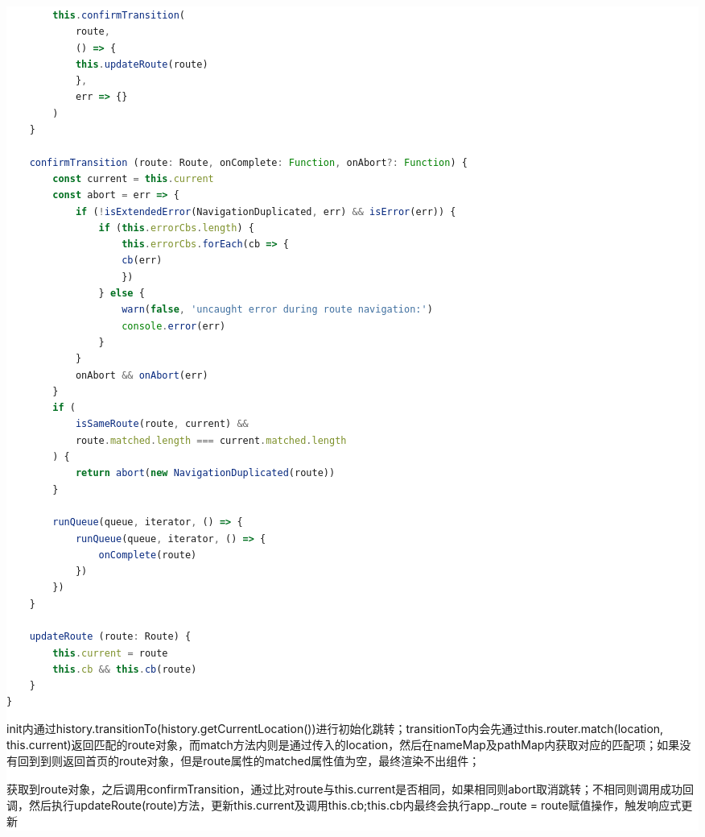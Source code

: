 ```js
        this.confirmTransition(
            route,
            () => {
            this.updateRoute(route)
            },
            err => {}
        )
    }

    confirmTransition (route: Route, onComplete: Function, onAbort?: Function) {
        const current = this.current
        const abort = err => {
            if (!isExtendedError(NavigationDuplicated, err) && isError(err)) {
                if (this.errorCbs.length) {
                    this.errorCbs.forEach(cb => {
                    cb(err)
                    })
                } else {
                    warn(false, 'uncaught error during route navigation:')
                    console.error(err)
                }
            }
            onAbort && onAbort(err)
        }
        if (
            isSameRoute(route, current) &&
            route.matched.length === current.matched.length
        ) {
            return abort(new NavigationDuplicated(route))
        }

        runQueue(queue, iterator, () => {
            runQueue(queue, iterator, () => {
                onComplete(route)
            })
        })
    }

    updateRoute (route: Route) {
        this.current = route
        this.cb && this.cb(route)
    }
}
```

init内通过history.transitionTo(history.getCurrentLocation())进行初始化跳转；transitionTo内会先通过this.router.match(location, this.current)返回匹配的route对象，而match方法内则是通过传入的location，然后在nameMap及pathMap内获取对应的匹配项；如果没有回到到则返回首页的route对象，但是route属性的matched属性值为空，最终渲染不出组件；

获取到route对象，之后调用confirmTransition，通过比对route与this.current是否相同，如果相同则abort取消跳转；不相同则调用成功回调，然后执行updateRoute(route)方法，更新this.current及调用this.cb;this.cb内最终会执行app._route = route赋值操作，触发响应式更新
